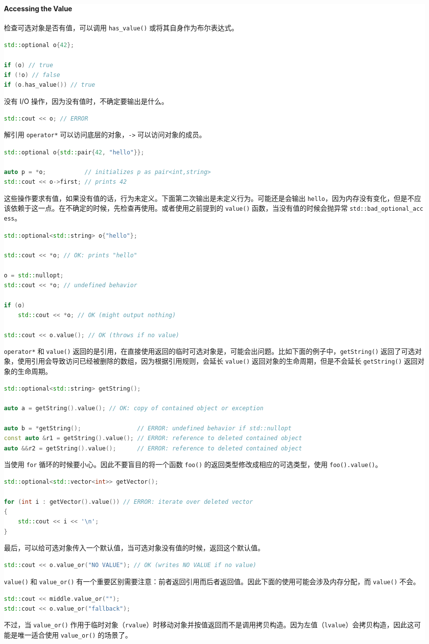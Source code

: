 #### Accessing the Value
检查可选对象是否有值，可以调用 `has_value()` 或将其自身作为布尔表达式。
```cpp
std::optional o{42};

if (o) // true
if (!o) // false
if (o.has_value()) // true
```
没有 I/O 操作，因为没有值时，不确定要输出是什么。
```cpp
std::cout << o; // ERROR
```
解引用 `operator*` 可以访问底层的对象，`->` 可以访问对象的成员。
```cpp
std::optional o{std::pair{42, "hello"}};

auto p = *o;           // initializes p as pair<int,string>
std::cout << o->first; // prints 42
```
这些操作要求有值，如果没有值的话，行为未定义。下面第二次输出是未定义行为。可能还是会输出 `hello`，因为内存没有变化，但是不应该依赖于这一点。在不确定的时候，先检查再使用。或者使用之前提到的 `value()` 函数，当没有值的时候会抛异常 `std::bad_optional_access`。
```cpp
std::optional<std::string> o{"hello"};

std::cout << *o; // OK: prints "hello"

o = std::nullopt;
std::cout << *o; // undefined behavior

if (o)
    std::cout << *o; // OK (might output nothing)

std::cout << o.value(); // OK (throws if no value)
```

`operator*` 和 `value()` 返回的是引用，在直接使用返回的临时可选对象是，可能会出问题。比如下面的例子中，`getString()` 返回了可选对象，使用引用会导致访问已经被删除的数组，因为根据引用规则，会延长 `value()` 返回对象的生命周期，但是不会延长 `getString()` 返回对象的生命周期。
```cpp
std::optional<std::string> getString();

auto a = getString().value(); // OK: copy of contained object or exception

auto b = *getString();                // ERROR: undefined behavior if std::nullopt
const auto &r1 = getString().value(); // ERROR: reference to deleted contained object
auto &&r2 = getString().value();      // ERROR: reference to deleted contained object
```
当使用 `for` 循环的时候要小心。因此不要盲目的将一个函数 `foo()` 的返回类型修改成相应的可选类型，使用 `foo().value()`。
```cpp
std::optional<std::vector<int>> getVector();

for (int i : getVector().value()) // ERROR: iterate over deleted vector
{
    std::cout << i << '\n';
}
```
最后，可以给可选对象传入一个默认值，当可选对象没有值的时候，返回这个默认值。
```cpp
std::cout << o.value_or("NO VALUE"); // OK (writes NO VALUE if no value)
```
`value()` 和 `value_or()` 有一个重要区别需要注意：前者返回引用而后者返回值。因此下面的使用可能会涉及内存分配，而 `value()` 不会。
```cpp
std::cout << middle.value_or("");
std::cout << o.value_or("fallback");
```
不过，当 `value_or()` 作用于临时对象（`rvalue`）时移动对象并按值返回而不是调用拷贝构造。因为左值（`lvalue`）会拷贝构造，因此这可能是唯一适合使用 `value_or()` 的场景了。